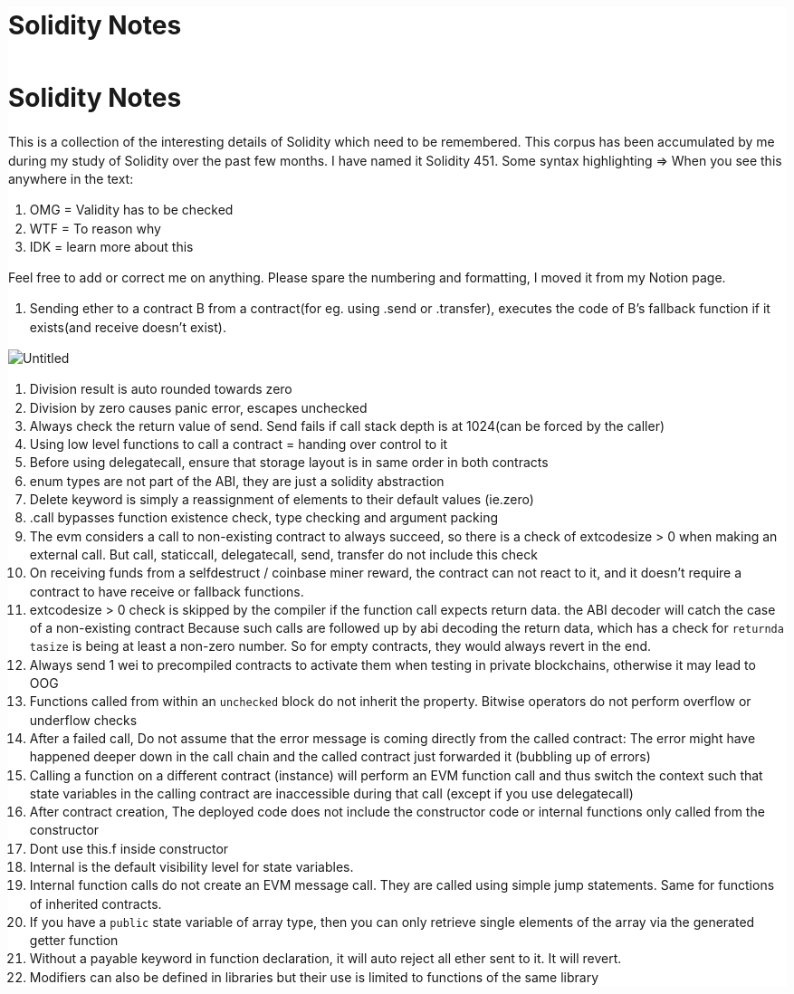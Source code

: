 # Solidity Notes
# Solidity Notes

This is a collection of the interesting details of Solidity which need to be remembered. This corpus has been accumulated by me during my study of Solidity over the past few months. I have named it Solidity 451.
Some syntax highlighting ⇒
When you see this anywhere in the text:

1. OMG = Validity has to be checked
2. WTF = To reason why
3. IDK = learn more about this

Feel free to add or correct me on anything. Please spare the numbering and formatting, I moved it from my Notion page.

1. Sending ether to a contract B from a contract(for eg. using .send or .transfer), executes the code of B’s fallback function if it exists(and receive doesn’t exist). 

![Untitled](https://user-images.githubusercontent.com/93861625/234314831-00fe6e9c-8330-4ed1-944d-c729dd074a70.png)

1. Division result is auto rounded towards zero
2. Division by zero causes panic error, escapes unchecked
3. Always check the return value of send. Send fails if call stack depth is at 1024(can be forced by the caller)
4. Using low level functions to call a contract = handing over control to it
5. Before using delegatecall, ensure that storage layout is in same order in both contracts
6. enum types are not part of the ABI, they are just a solidity abstraction
7. Delete keyword is simply a reassignment of elements to their default values (ie.zero)
8. .call bypasses function existence check, type checking and argument packing
9. The evm considers a call to non-existing contract to always succeed, so there is a check of extcodesize > 0 when making an external call. But call, staticcall, delegatecall, send, transfer do not include this check
10. On receiving funds from a selfdestruct / coinbase miner reward, the contract can not react to it, and it doesn’t require a contract to have receive or fallback functions.
11. extcodesize > 0 check is skipped by the compiler if the function call expects return data. the ABI decoder will catch the case of a non-existing contract Because such calls are followed up by abi decoding the return data, which has a check for `returndatasize` is being at least a non-zero number. So for empty contracts, they would always revert in the end.
12. Always send 1 wei to precompiled contracts to activate them when testing in private blockchains, otherwise it may lead to OOG
13. Functions called from within an `unchecked` block do not inherit the property. Bitwise operators do not perform overflow or underflow checks
14. After a failed call, Do not assume that the error message is coming directly from the called contract: The error might have happened deeper down in the call chain and the called contract just forwarded it (bubbling up of errors)
15. Calling a function on a different contract (instance) will perform an EVM function call and thus switch the context such that state variables in the calling contract are inaccessible during that call (except if you use delegatecall)
16. After contract creation, The deployed code does not include the constructor code or internal functions only called from the constructor
17. Dont use this.f inside constructor
18. Internal is the default visibility level for state variables.
19. Internal function calls do not create an EVM message call. They are called using simple jump statements. Same for functions of inherited contracts. 
20. If you have a `public` state variable of array type, then you can only retrieve single elements of the array via the generated getter function
21. Without a payable keyword in function declaration, it will auto reject all ether sent to it. It will revert. 
22. Modifiers can also be defined in libraries but their use is limited to functions of the same library